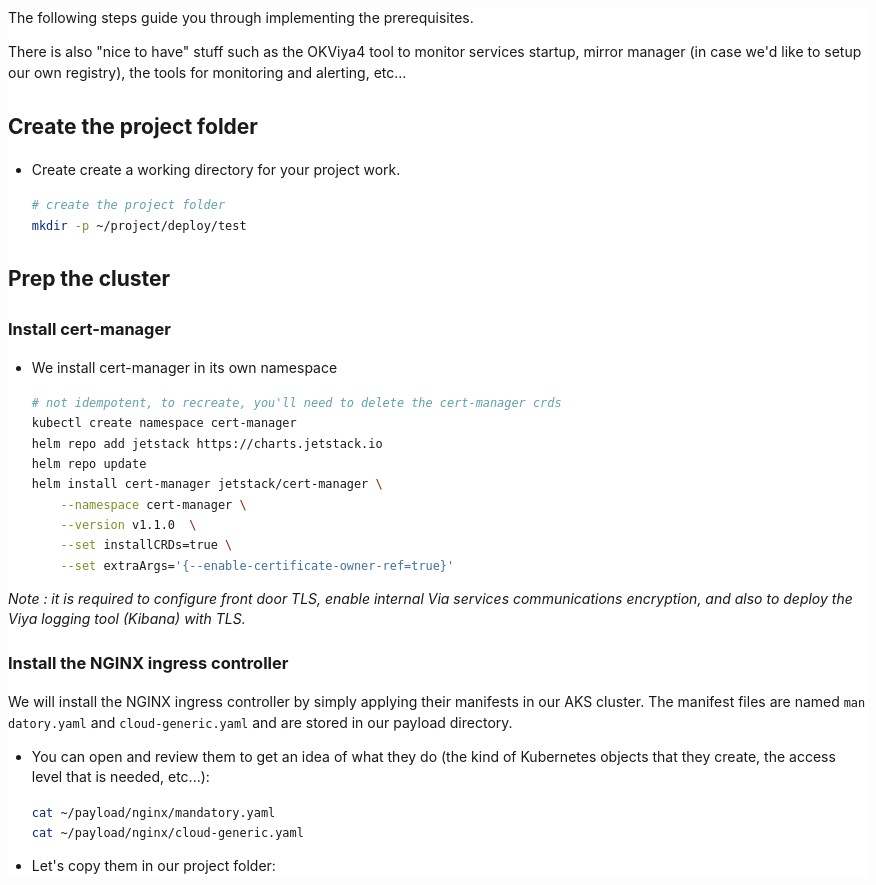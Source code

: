The following steps guide you through implementing the prerequisites.

There is also "nice to have" stuff such as the OKViya4 tool to monitor services startup, mirror manager (in case  we'd like to setup our own registry), the tools for monitoring and alerting, etc...

## Create the project folder

* Create create a working directory for your project work.

    ```bash
    # create the project folder
    mkdir -p ~/project/deploy/test
    ```

## Prep the cluster

### Install cert-manager

* We install cert-manager in its own namespace

    ```bash
    # not idempotent, to recreate, you'll need to delete the cert-manager crds
    kubectl create namespace cert-manager
    helm repo add jetstack https://charts.jetstack.io
    helm repo update
    helm install cert-manager jetstack/cert-manager \
        --namespace cert-manager \
        --version v1.1.0  \
        --set installCRDs=true \
        --set extraArgs='{--enable-certificate-owner-ref=true}'
    ```

_Note : it is required to configure front door TLS, enable internal Via services communications encryption, and also to deploy the Viya logging tool (Kibana) with TLS._

### Install the NGINX ingress controller

We will install the NGINX ingress controller by simply applying their manifests in our AKS cluster.
The manifest files are named ```mandatory.yaml``` and ```cloud-generic.yaml``` and are stored in our payload directory.

* You can open and review them to get an idea of what they do (the kind of Kubernetes objects that they create, the access level that is needed, etc...):

    ```sh
    cat ~/payload/nginx/mandatory.yaml
    cat ~/payload/nginx/cloud-generic.yaml
    ```

* Let's copy them in our project folder:
